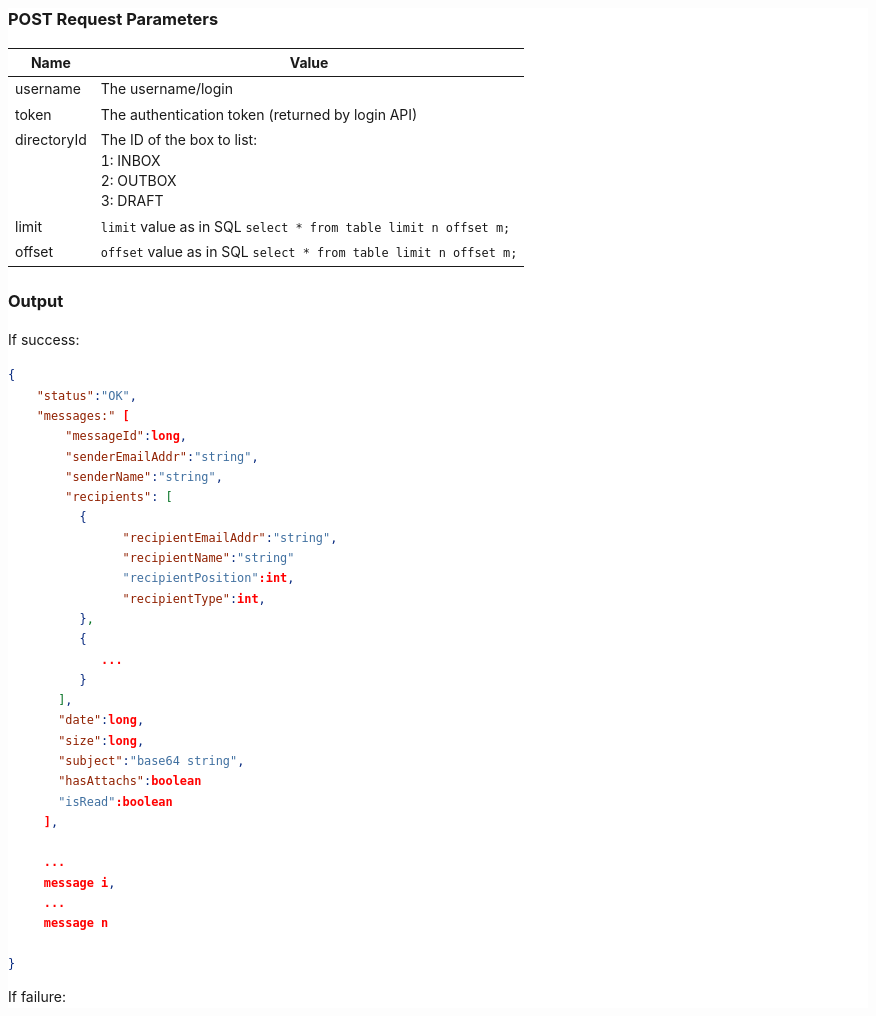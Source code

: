 ### POST Request Parameters

| Name        | Value                                                        |
| ----------- | ------------------------------------------------------------ |
| username    | The username/login                                           |
| token       | The authentication token (returned by login API)             |
| directoryId | The ID of the box  to list: <br> 1: INBOX<br> 2: OUTBOX<br> 3: DRAFT |
| limit       | `limit` value as in SQL `select * from table limit n offset m;` |
| offset      | `offset` value as in SQL `select * from table limit n offset m;` |

### Output

If success:

```json
{
    "status":"OK", 
    "messages:" [
        "messageId":long,
        "senderEmailAddr":"string",
        "senderName":"string",
        "recipients": [ 
          {
              	"recipientEmailAddr":"string", 
              	"recipientName":"string"
            	"recipientPosition":int,
            	"recipientType":int,
          }, 
          {
             ... 
          }
       ],
       "date":long,
       "size":long,
       "subject":"base64 string",
       "hasAttachs":boolean
       "isRead":boolean
     ],
         
     ... 
     message i,
     ...           
     message n
        
}
```

If failure:
